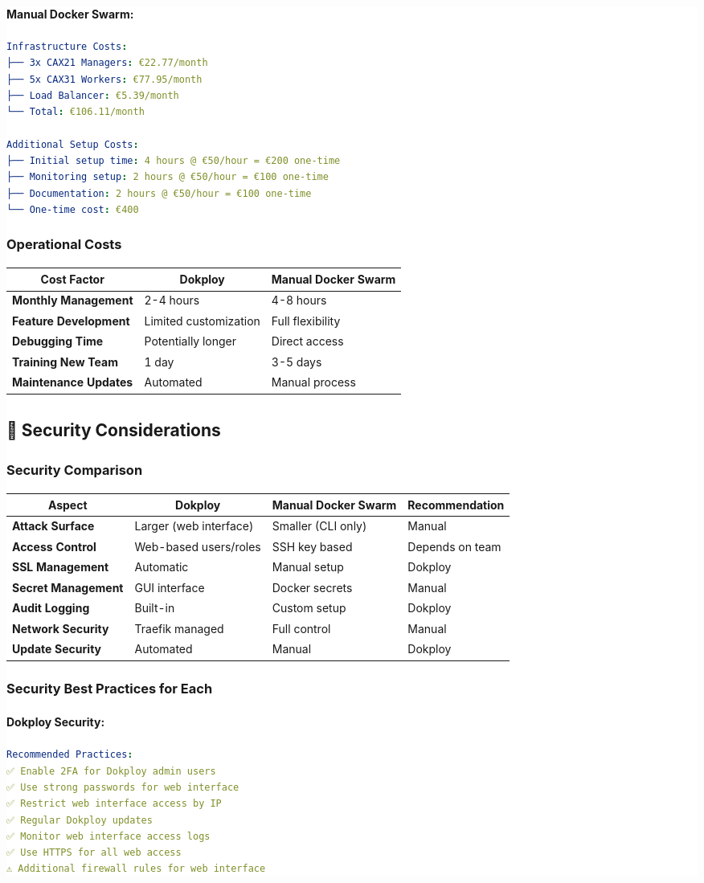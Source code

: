 #### **Manual Docker Swarm:**
```yaml
Infrastructure Costs:
├── 3x CAX21 Managers: €22.77/month
├── 5x CAX31 Workers: €77.95/month
├── Load Balancer: €5.39/month
└── Total: €106.11/month

Additional Setup Costs:
├── Initial setup time: 4 hours @ €50/hour = €200 one-time
├── Monitoring setup: 2 hours @ €50/hour = €100 one-time
├── Documentation: 2 hours @ €50/hour = €100 one-time
└── One-time cost: €400
```

### **Operational Costs**

| Cost Factor | **Dokploy** | **Manual Docker Swarm** |
|-------------|-------------|--------------------------|
| **Monthly Management** | 2-4 hours | 4-8 hours |
| **Feature Development** | Limited customization | Full flexibility |
| **Debugging Time** | Potentially longer | Direct access |
| **Training New Team** | 1 day | 3-5 days |
| **Maintenance Updates** | Automated | Manual process |

## 🔐 Security Considerations

### **Security Comparison**

| Aspect | **Dokploy** | **Manual Docker Swarm** | **Recommendation** |
|--------|-------------|--------------------------|-------------------|
| **Attack Surface** | Larger (web interface) | Smaller (CLI only) | Manual |
| **Access Control** | Web-based users/roles | SSH key based | Depends on team |
| **SSL Management** | Automatic | Manual setup | Dokploy |
| **Secret Management** | GUI interface | Docker secrets | Manual |
| **Audit Logging** | Built-in | Custom setup | Dokploy |
| **Network Security** | Traefik managed | Full control | Manual |
| **Update Security** | Automated | Manual | Dokploy |

### **Security Best Practices for Each**

#### **Dokploy Security:**
```yaml
Recommended Practices:
✅ Enable 2FA for Dokploy admin users
✅ Use strong passwords for web interface
✅ Restrict web interface access by IP
✅ Regular Dokploy updates
✅ Monitor web interface access logs
✅ Use HTTPS for all web access
⚠️ Additional firewall rules for web interface
```
